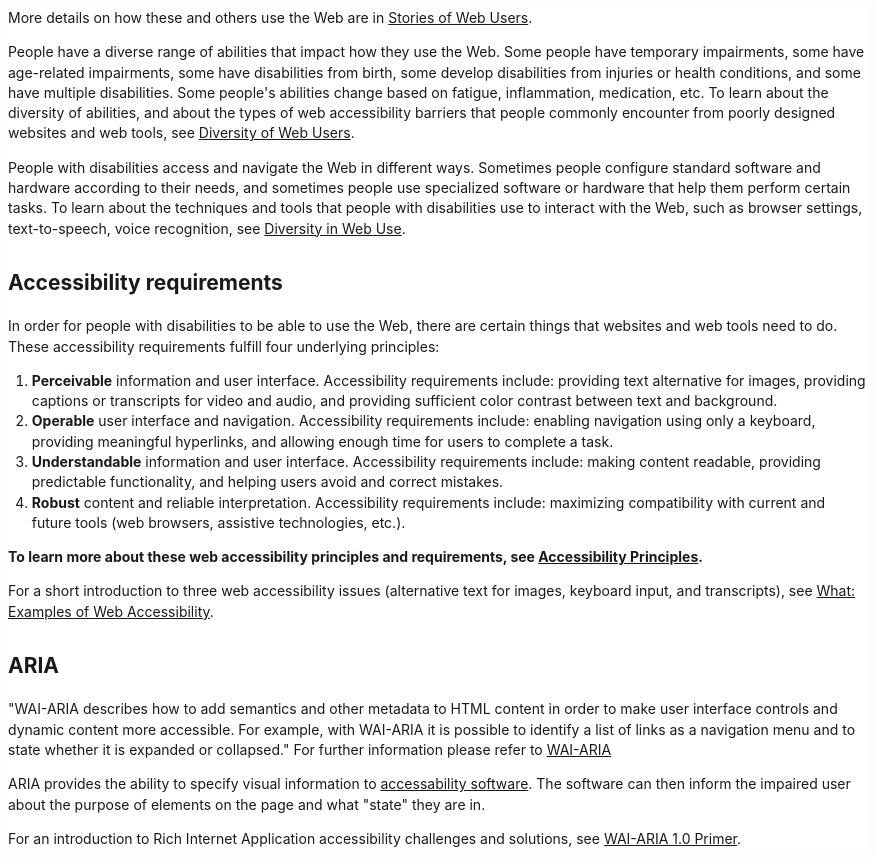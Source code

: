 More details on how these and others use the Web are in [Stories of Web Users](http://www.w3.org/WAI/intro/people-use-web/stories).

 People have a diverse range of abilities that impact how they use the Web. Some people have temporary impairments, some have age-related impairments, some have disabilities from birth, some develop disabilities from injuries or health conditions, and some have multiple disabilities. Some people's abilities change based on fatigue, inflammation, medication, etc. To learn about the diversity of abilities, and about the types of web accessibility barriers that people commonly encounter from poorly designed websites and web tools, see [Diversity of Web Users](http://www.w3.org/WAI/intro/people-use-web/diversity).

People with disabilities access and navigate the Web in different ways. Sometimes people configure standard software and hardware according to their needs, and sometimes people use specialized software or hardware that help them perform certain tasks. To learn about the techniques and tools that people with disabilities use to interact with the Web, such as browser settings, text-to-speech, voice recognition, see [Diversity in Web Use](http://www.w3.org/WAI/intro/people-use-web/browsing).

## <span>Accessibility requirements</span>

In order for people with disabilities to be able to use the Web, there are certain things that websites and web tools need to do. These accessibility requirements fulfill four underlying principles:

1.  **Perceivable** information and user interface.
    Accessibility requirements include: providing text alternative for images, providing captions or transcripts for video and audio, and providing sufficient color contrast between text and background.
2.  **Operable** user interface and navigation.
    Accessibility requirements include: enabling navigation using only a keyboard, providing meaningful hyperlinks, and allowing enough time for users to complete a task.
3.  **Understandable** information and user interface.
    Accessibility requirements include: making content readable, providing predictable functionality, and helping users avoid and correct mistakes.
4.  **Robust** content and reliable interpretation.
    Accessibility requirements include: maximizing compatibility with current and future tools (web browsers, assistive technologies, etc.).

**To learn more about these web accessibility principles and requirements, see [Accessibility Principles](http://www.w3.org/WAI/intro/people-use-web/principles).**

For a short introduction to three web accessibility issues (alternative text for images, keyboard input, and transcripts), see [What: Examples of Web Accessibility](http://www.w3.org/standards/webdesign/accessibility#examples).

## <span>ARIA</span>

"WAI-ARIA describes how to add semantics and other metadata to HTML content in order to make user interface controls and dynamic content more accessible. For example, with WAI-ARIA it is possible to identify a list of links as a navigation menu and to state whether it is expanded or collapsed." For further information please refer to [WAI-ARIA](http://en.wikipedia.org/wiki/WAI-ARIA)

ARIA provides the ability to specify visual information to [accessability software](http://en.wikipedia.org/wiki/Computer_accessibility). The software can then inform the impaired user about the purpose of elements on the page and what "state" they are in.

For an introduction to Rich Internet Application accessibility challenges and solutions, see [WAI-ARIA 1.0 Primer](http://www.w3.org/TR/wai-aria-primer/).
